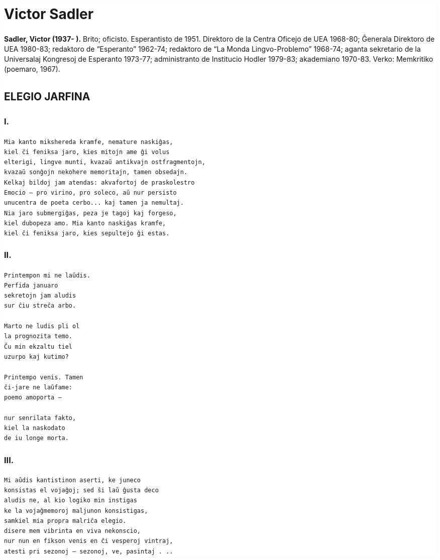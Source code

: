 # Victor Sadler

**Sadler, Victor (1937- ).** Brito; oficisto. Esperantisto de 1951. Direktoro de la Centra Oficejo de UEA 1968-80; Ĝenerala Direktoro de UEA 1980-83; redaktoro de “Esperanto” 1962-74; redaktoro de “La Monda Lingvo-Problemo” 1968-74; aganta sekretario de la Universalaj Kongresoj de Esperanto 1973-77; administranto de Institucio Hodler 1979-83; akademiano 1970-83. Verko: Memkritiko (poemaro, 1967).

## ELEGIO JARFINA

### I.

    Mia kanto mikshereda kramfe, nemature naskiĝas,
    kiel ĉi feniksa jaro, kies mitojn ame ĝi volus
    elterigi, lingve munti, kvazaŭ antikvajn ostfragmentojn,
    kvazaŭ sonĝojn nekohere memoritajn, tamen obsedajn.
    Kelkaj bildoj jam atendas: akvafortoj de praskolestro
    Emocio — pro virino, pro soleco, aŭ nur persisto
    unucentra de poeta cerbo... kaj tamen ja nemultaj.
    Nia jaro submergiĝas, peza je tagoj kaj forgeso,
    kiel dubopeza amo. Mia kanto naskiĝas kramfe,
    kiel ĉi feniksa jaro, kies sepultejo ĝi estas.

### II.

    Printempon mi ne laŭdis.
    Perfida januaro
    sekretojn jam aludis
    sur ĉiu streĉa arbo.

    Marto ne ludis pli ol
    la prognozita temo.
    Ĉu min ekzaltu tiel
    uzurpo kaj kutimo?

    Printempo venis. Tamen
    ĉi-jare ne laŭfame:
    poemo amoporta —

    nur senrilata fakto,
    kiel la naskodato
    de iu longe morta.

### III.

    Mi aŭdis kantistinon aserti, ke juneco
    konsistas el vojaĝoj; sed ŝi laŭ ĝusta deco
    aludis ne, al kio logiko min instigas
    ke la vojaĝmemoroj maljunon konsistigas,
    samkiel mia propra malriĉa elegio.
    disere mem vibrinta en viva nekonscio,
    nur nun en fikson venis en ĉi vesperoj vintraj,
    atesti pri sezonoj — sezonoj, ve, pasintaj . ..
